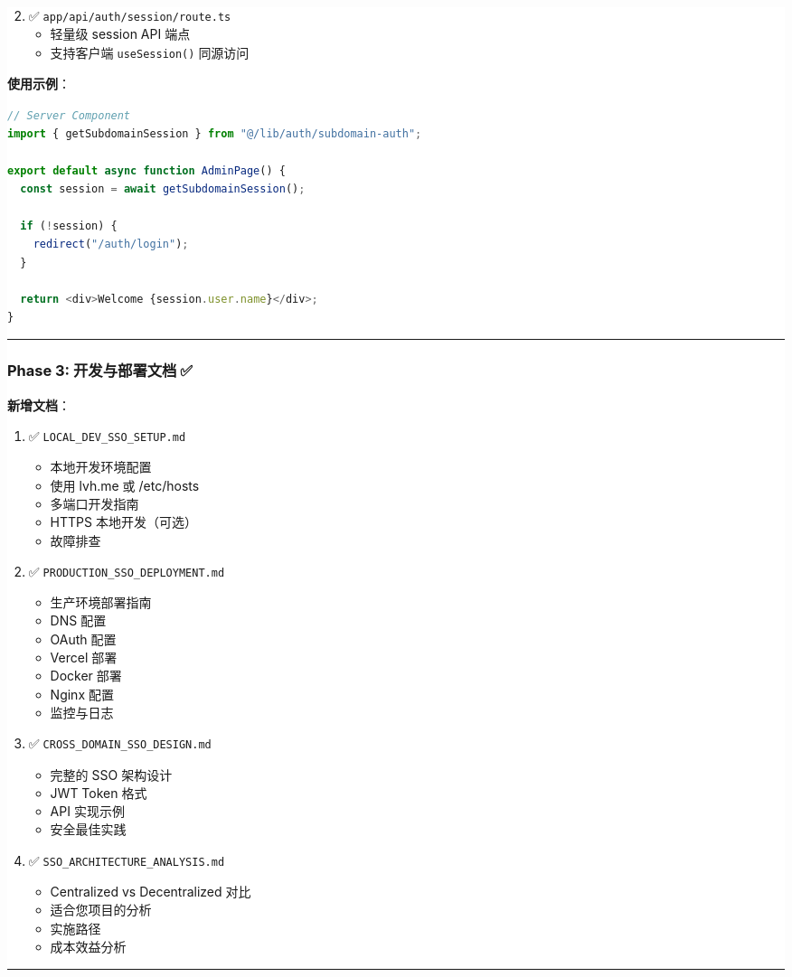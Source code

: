 2. ✅ `app/api/auth/session/route.ts`
   - 轻量级 session API 端点
   - 支持客户端 `useSession()` 同源访问

**使用示例**：
```typescript
// Server Component
import { getSubdomainSession } from "@/lib/auth/subdomain-auth";

export default async function AdminPage() {
  const session = await getSubdomainSession();
  
  if (!session) {
    redirect("/auth/login");
  }
  
  return <div>Welcome {session.user.name}</div>;
}
```

---

### Phase 3: 开发与部署文档 ✅

**新增文档**：
1. ✅ `LOCAL_DEV_SSO_SETUP.md`
   - 本地开发环境配置
   - 使用 lvh.me 或 /etc/hosts
   - 多端口开发指南
   - HTTPS 本地开发（可选）
   - 故障排查

2. ✅ `PRODUCTION_SSO_DEPLOYMENT.md`
   - 生产环境部署指南
   - DNS 配置
   - OAuth 配置
   - Vercel 部署
   - Docker 部署
   - Nginx 配置
   - 监控与日志

3. ✅ `CROSS_DOMAIN_SSO_DESIGN.md`
   - 完整的 SSO 架构设计
   - JWT Token 格式
   - API 实现示例
   - 安全最佳实践

4. ✅ `SSO_ARCHITECTURE_ANALYSIS.md`
   - Centralized vs Decentralized 对比
   - 适合您项目的分析
   - 实施路径
   - 成本效益分析

---
